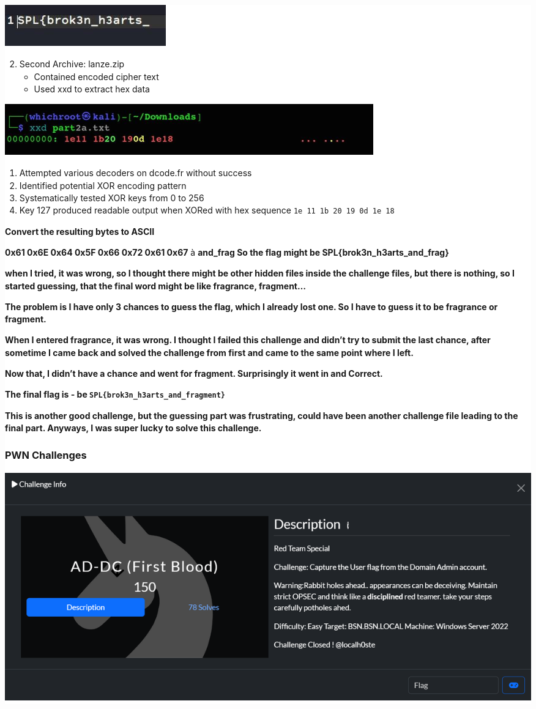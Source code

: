 ![First Part](images/forensics_challenge3_part1.png)

2. Second Archive: lanze.zip
   - Contained encoded cipher text
   - Used xxd to extract hex data

![Hex Output](images/forensics_challenge3_xor.png)
1. Attempted various decoders on dcode.fr without success
2. Identified potential XOR encoding pattern
3. Systematically tested XOR keys from 0 to 256
4. Key 127 produced readable output when XORed with hex sequence `1e 11 1b 20 19 0d 1e 18`

**Convert the resulting bytes to ASCII** 

**0x61 0x6E 0x64 0x5F 0x66 0x72 0x61 0x67** à **and\_frag So the flag might be SPL{brok3n\_h3arts\_and\_frag}** 

**when I tried, it was wrong, so I thought there might be other hidden files inside the challenge files, but there is nothing, so I started guessing, that the final word might be like fragrance, fragment…** 

**The problem is I have only 3 chances to guess the flag, which I already lost one. So I have to guess it to be fragrance or fragment.** 

**When I entered fragrance, it was wrong. I thought I failed this challenge and didn’t try to submit the last chance, after sometime I came back and solved the challenge from first and came to the same point where I left.** 

**Now that, I didn’t have a chance and went for fragment. Surprisingly it went in and Correct.** 

**The final flag is - be `SPL{brok3n_h3arts_and_fragment}`** 

**This is another good challenge, but the guessing part was frustrating, could have been another challenge file leading to the final part. Anyways, I was  super lucky to solve this challenge.** 

### PWN Challenges

![Challenge Info](images/pwn_challenge1_webpage.png)
